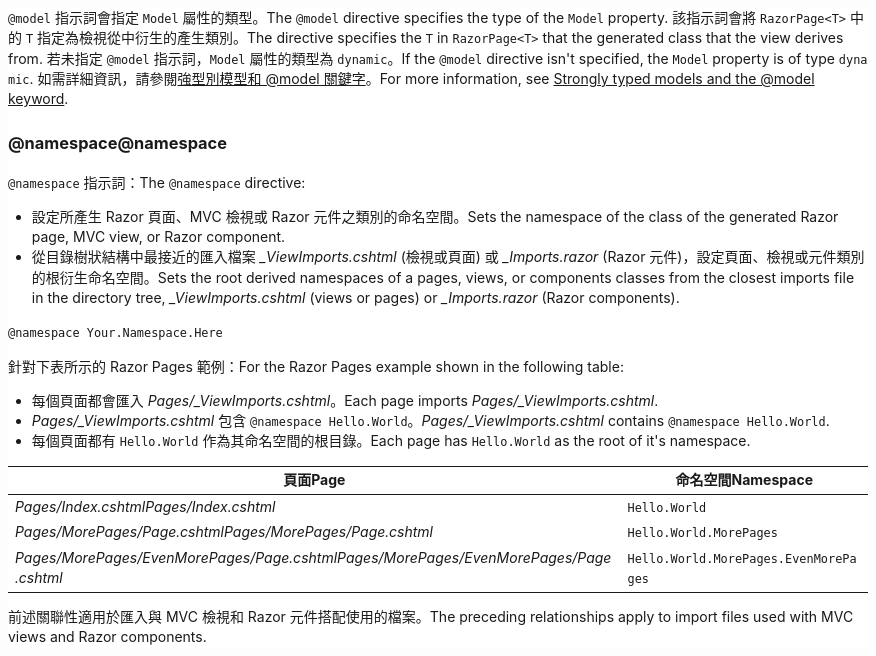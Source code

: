 <span data-ttu-id="bde8c-254">`@model` 指示詞會指定 `Model` 屬性的類型。</span><span class="sxs-lookup"><span data-stu-id="bde8c-254">The `@model` directive specifies the type of the `Model` property.</span></span> <span data-ttu-id="bde8c-255">該指示詞會將 `RazorPage<T>` 中的 `T` 指定為檢視從中衍生的產生類別。</span><span class="sxs-lookup"><span data-stu-id="bde8c-255">The directive specifies the `T` in `RazorPage<T>` that the generated class that the view derives from.</span></span> <span data-ttu-id="bde8c-256">若未指定 `@model` 指示詞，`Model` 屬性的類型為 `dynamic`。</span><span class="sxs-lookup"><span data-stu-id="bde8c-256">If the `@model` directive isn't specified, the `Model` property is of type `dynamic`.</span></span> <span data-ttu-id="bde8c-257">如需詳細資訊，請參閱[強型別模型和 @model 關鍵字](xref:tutorials/first-mvc-app/adding-model#strongly-typed-models-and-the--keyword)。</span><span class="sxs-lookup"><span data-stu-id="bde8c-257">For more information, see [Strongly typed models and the @model keyword](xref:tutorials/first-mvc-app/adding-model#strongly-typed-models-and-the--keyword).</span></span>

### <a name="namespace"></a><span data-ttu-id="bde8c-258">\@namespace</span><span class="sxs-lookup"><span data-stu-id="bde8c-258">\@namespace</span></span>

<span data-ttu-id="bde8c-259">`@namespace` 指示詞：</span><span class="sxs-lookup"><span data-stu-id="bde8c-259">The `@namespace` directive:</span></span>

* <span data-ttu-id="bde8c-260">設定所產生 Razor 頁面、MVC 檢視或 Razor 元件之類別的命名空間。</span><span class="sxs-lookup"><span data-stu-id="bde8c-260">Sets the namespace of the class of the generated Razor page, MVC view, or Razor component.</span></span>
* <span data-ttu-id="bde8c-261">從目錄樹狀結構中最接近的匯入檔案 *_ViewImports.cshtml* (檢視或頁面) 或 *_Imports.razor* (Razor 元件)，設定頁面、檢視或元件類別的根衍生命名空間。</span><span class="sxs-lookup"><span data-stu-id="bde8c-261">Sets the root derived namespaces of a pages, views, or components classes from the closest imports file in the directory tree, *_ViewImports.cshtml* (views or pages) or *_Imports.razor* (Razor components).</span></span>

```cshtml
@namespace Your.Namespace.Here
```

<span data-ttu-id="bde8c-262">針對下表所示的 Razor Pages 範例：</span><span class="sxs-lookup"><span data-stu-id="bde8c-262">For the Razor Pages example shown in the following table:</span></span>

* <span data-ttu-id="bde8c-263">每個頁面都會匯入 *Pages/_ViewImports.cshtml*。</span><span class="sxs-lookup"><span data-stu-id="bde8c-263">Each page imports *Pages/_ViewImports.cshtml*.</span></span>
* <span data-ttu-id="bde8c-264">*Pages/_ViewImports.cshtml* 包含 `@namespace Hello.World`。</span><span class="sxs-lookup"><span data-stu-id="bde8c-264">*Pages/_ViewImports.cshtml* contains `@namespace Hello.World`.</span></span>
* <span data-ttu-id="bde8c-265">每個頁面都有 `Hello.World` 作為其命名空間的根目錄。</span><span class="sxs-lookup"><span data-stu-id="bde8c-265">Each page has `Hello.World` as the root of it's namespace.</span></span>

| <span data-ttu-id="bde8c-266">頁面</span><span class="sxs-lookup"><span data-stu-id="bde8c-266">Page</span></span>                                        | <span data-ttu-id="bde8c-267">命名空間</span><span class="sxs-lookup"><span data-stu-id="bde8c-267">Namespace</span></span>                             |
| ------------------------------------------- | ------------------------------------- |
| <span data-ttu-id="bde8c-268">*Pages/Index.cshtml*</span><span class="sxs-lookup"><span data-stu-id="bde8c-268">*Pages/Index.cshtml*</span></span>                        | `Hello.World`                         |
| <span data-ttu-id="bde8c-269">*Pages/MorePages/Page.cshtml*</span><span class="sxs-lookup"><span data-stu-id="bde8c-269">*Pages/MorePages/Page.cshtml*</span></span>               | `Hello.World.MorePages`               |
| <span data-ttu-id="bde8c-270">*Pages/MorePages/EvenMorePages/Page.cshtml*</span><span class="sxs-lookup"><span data-stu-id="bde8c-270">*Pages/MorePages/EvenMorePages/Page.cshtml*</span></span> | `Hello.World.MorePages.EvenMorePages` |

<span data-ttu-id="bde8c-271">前述關聯性適用於匯入與 MVC 檢視和 Razor 元件搭配使用的檔案。</span><span class="sxs-lookup"><span data-stu-id="bde8c-271">The preceding relationships apply to import files used with MVC views and Razor components.</span></span>
